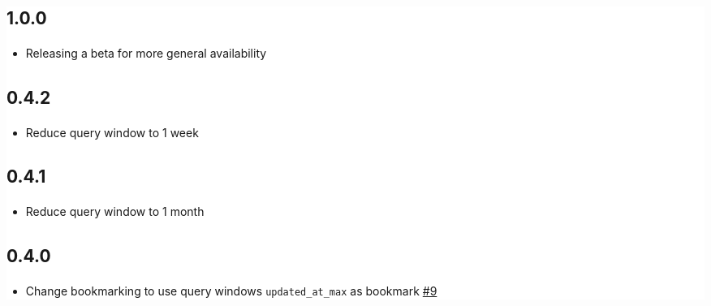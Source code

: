 ## 1.0.0

- Releasing a beta for more general availability

## 0.4.2

- Reduce query window to 1 week

## 0.4.1

- Reduce query window to 1 month

## 0.4.0

- Change bookmarking to use query windows `updated_at_max` as bookmark [#9](https://github.com/singer-io/tap-shopify/pull/9)
